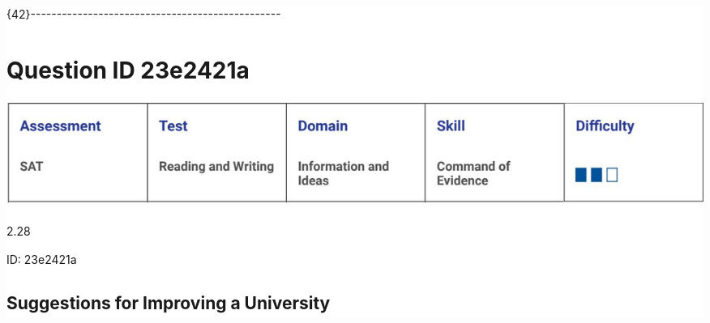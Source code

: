 {42}------------------------------------------------

# Question ID 23e2421a

![](3__page_42_Figure_1.jpeg)

2.28

ID: 23e2421a

## Suggestions for Improving a University
